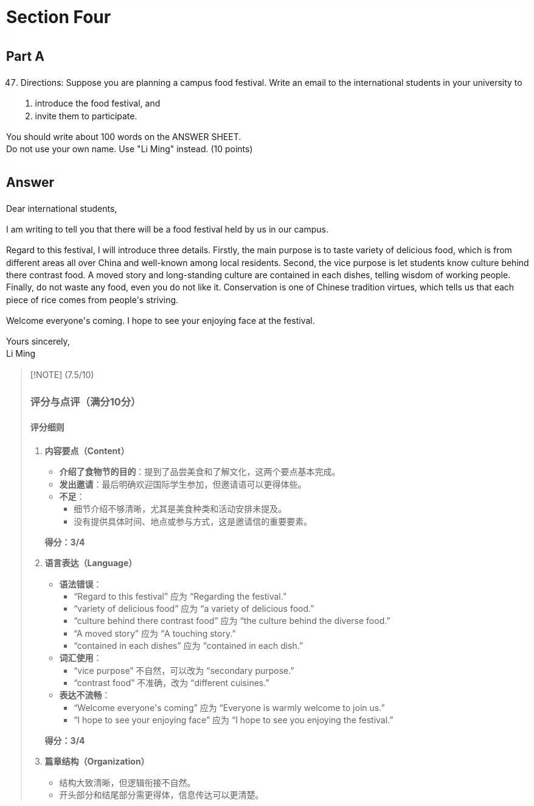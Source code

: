 
# Section Four

## Part A

47. Directions: Suppose you are planning a campus food festival. Write an email to the international students in your university to

	1) introduce the food festival, and
	2) invite them to participate.

You should write about 100 words on the ANSWER SHEET.  
Do not use your own name. Use "Li Ming" instead. (10 points)

## Answer

Dear international students,

I am writing to tell you that there will be a food festival held by us in our campus.

Regard to this festival, I will introduce three details. Firstly, the main purpose is to taste variety of delicious food, which is from different areas all over China and well-known among local residents. Second, the vice purpose is let students know culture behind there contrast food. A moved story and long-standing culture are contained in each dishes, telling wisdom of working people. Finally, do not waste any food, even you do not like it. Conservation is one of Chinese tradition virtues, which tells us that each piece of rice comes from people's striving.

Welcome everyone's coming. I hope to see your enjoying face at the festival.

Yours sincerely,  
Li Ming


> [!NOTE] (7.5/10)
> ### 评分与点评（满分10分）
> 
> #### **评分细则**
> 
> 1. **内容要点（Content）**  
>    - **介绍了食物节的目的**：提到了品尝美食和了解文化，这两个要点基本完成。  
>    - **发出邀请**：最后明确欢迎国际学生参加，但邀请语可以更得体些。  
>    - **不足**：  
>      - 细节介绍不够清晰，尤其是美食种类和活动安排未提及。  
>      - 没有提供具体时间、地点或参与方式，这是邀请信的重要要素。
> 
>    **得分：3/4**
> 
> 2. **语言表达（Language）**  
>    - **语法错误**：  
>      - “Regard to this festival” 应为 “Regarding the festival.”  
>      - “variety of delicious food” 应为 “a variety of delicious food.”  
>      - “culture behind there contrast food” 应为 “the culture behind the diverse food.”  
>      - “A moved story” 应为 “A touching story.”  
>      - “contained in each dishes” 应为 “contained in each dish.”  
>    - **词汇使用**：  
>      - “vice purpose” 不自然，可以改为 “secondary purpose.”  
>      - “contrast food” 不准确，改为 “different cuisines.”  
>    - **表达不流畅**：  
>      - “Welcome everyone's coming” 应为 “Everyone is warmly welcome to join us.”  
>      - “I hope to see your enjoying face” 应为 “I hope to see you enjoying the festival.”
> 
>    **得分：3/4**
> 
> 3. **篇章结构（Organization）**  
>    - 结构大致清晰，但逻辑衔接不自然。  
>    - 开头部分和结尾部分需更得体，信息传达可以更清楚。  